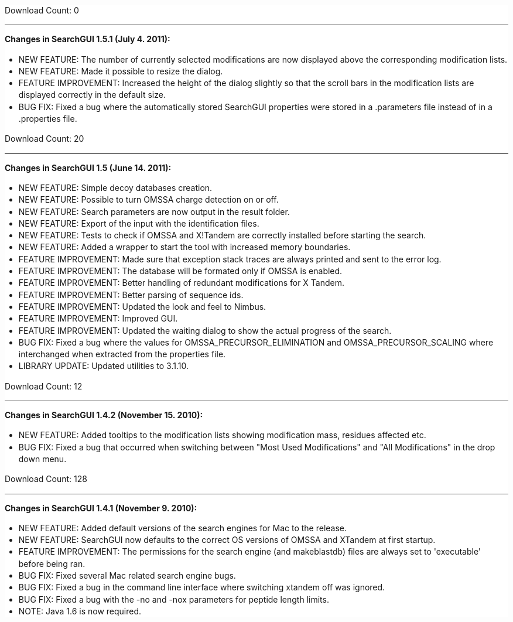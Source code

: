 Download Count: 0

----

**Changes in SearchGUI 1.5.1 (July 4. 2011):**

 * NEW FEATURE: The number of currently selected modifications are now displayed above the corresponding modification lists.
 * NEW FEATURE: Made it possible to resize the dialog.
 * FEATURE IMPROVEMENT: Increased the height of the dialog slightly so that the scroll bars in the modification lists are displayed correctly in the default size.
 * BUG FIX: Fixed a bug where the automatically stored SearchGUI properties were stored in a .parameters file instead of in a .properties file.

Download Count: 20

----

**Changes in SearchGUI 1.5 (June 14. 2011):**

 * NEW FEATURE: Simple decoy databases creation.
 * NEW FEATURE: Possible to turn OMSSA charge detection on or off.
 * NEW FEATURE: Search parameters are now output in the result folder.
 * NEW FEATURE: Export of the input with the identification files.
 * NEW FEATURE: Tests to check if OMSSA and X!Tandem are correctly installed before starting the search.
 * NEW FEATURE: Added a wrapper to start the tool with increased memory boundaries. 
 * FEATURE IMPROVEMENT: Made sure that exception stack traces are always printed and sent to the error log.
 * FEATURE IMPROVEMENT: The database will be formated only if OMSSA is enabled. 
 * FEATURE IMPROVEMENT: Better handling of redundant modifications for X Tandem.
 * FEATURE IMPROVEMENT: Better parsing of sequence ids.
 * FEATURE IMPROVEMENT: Updated the look and feel to Nimbus.
 * FEATURE IMPROVEMENT: Improved GUI.
 * FEATURE IMPROVEMENT: Updated the waiting dialog to show the actual progress of the search.
 * BUG FIX: Fixed a bug where the values for OMSSA_PRECURSOR_ELIMINATION and OMSSA_PRECURSOR_SCALING where interchanged when extracted from the properties file.
 * LIBRARY UPDATE: Updated utilities to 3.1.10.

Download Count: 12

----

**Changes in SearchGUI 1.4.2 (November 15. 2010):**

 * NEW FEATURE: Added tooltips to the modification lists showing modification mass, residues affected etc.
 * BUG FIX: Fixed a bug that occurred when switching between "Most Used Modifications" and "All Modifications" in the drop down menu.

Download Count: 128

----

**Changes in SearchGUI 1.4.1 (November 9. 2010):**

 * NEW FEATURE: Added default versions of the search engines for Mac to the release.
 * NEW FEATURE: SearchGUI now defaults to the correct OS versions of OMSSA and XTandem at first startup.
 * FEATURE IMPROVEMENT: The permissions for the search engine (and makeblastdb) files are always set to 'executable' before being ran.
 * BUG FIX: Fixed several Mac related search engine bugs. 
 * BUG FIX: Fixed a bug in the command line interface where switching xtandem off was ignored.
 * BUG FIX: Fixed a bug with the -no and -nox parameters for peptide length limits.
 * NOTE: Java 1.6 is now required.
